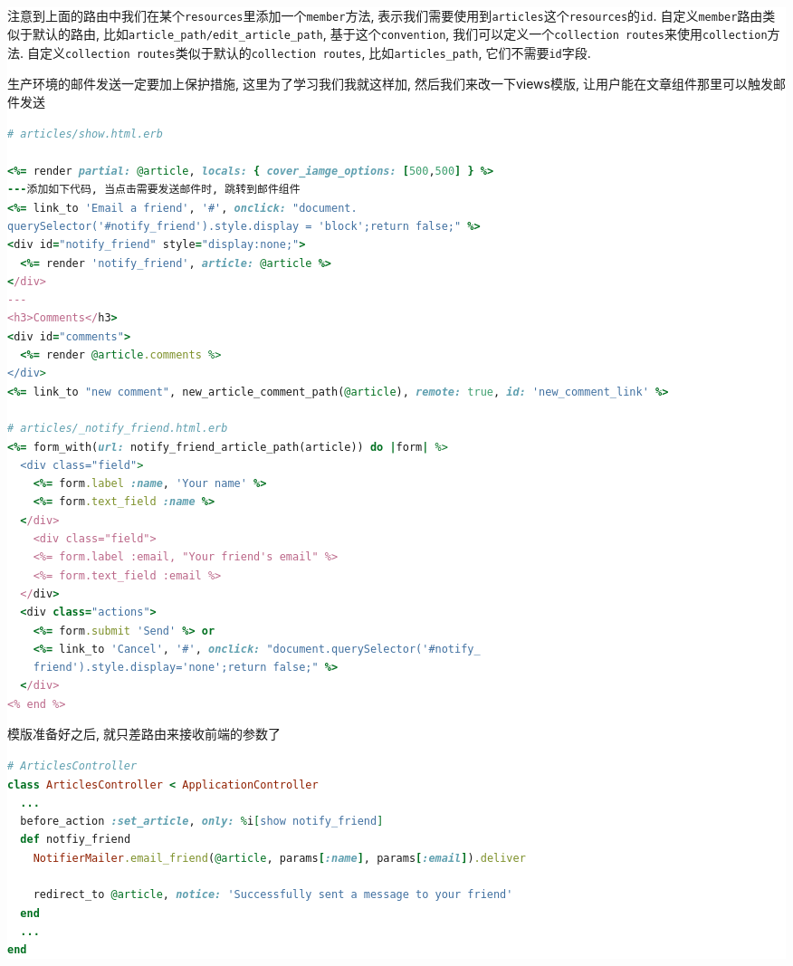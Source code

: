 注意到上面的路由中我们在某个`resources`里添加一个`member`方法, 表示我们需要使用到`articles`这个`resources`的`id`. 自定义`member`路由类似于默认的路由, 比如`article_path/edit_article_path`, 基于这个`convention`, 我们可以定义一个`collection routes`来使用`collection`方法. 自定义`collection routes`类似于默认的`collection routes`, 比如`articles_path`, 它们不需要`id`字段.

生产环境的邮件发送一定要加上保护措施, 这里为了学习我们我就这样加, 然后我们来改一下views模版, 让用户能在文章组件那里可以触发邮件发送

```ruby
# articles/show.html.erb

<%= render partial: @article, locals: { cover_iamge_options: [500,500] } %>
---添加如下代码, 当点击需要发送邮件时, 跳转到邮件组件
<%= link_to 'Email a friend', '#', onclick: "document.
querySelector('#notify_friend').style.display = 'block';return false;" %>
<div id="notify_friend" style="display:none;">
  <%= render 'notify_friend', article: @article %>
</div>
---
<h3>Comments</h3>
<div id="comments">
  <%= render @article.comments %>
</div>
<%= link_to "new comment", new_article_comment_path(@article), remote: true, id: 'new_comment_link' %>

# articles/_notify_friend.html.erb
<%= form_with(url: notify_friend_article_path(article)) do |form| %>
  <div class="field">
    <%= form.label :name, 'Your name' %>
    <%= form.text_field :name %>
  </div>
    <div class="field">
    <%= form.label :email, "Your friend's email" %>
    <%= form.text_field :email %>
  </div>
  <div class="actions">
    <%= form.submit 'Send' %> or
    <%= link_to 'Cancel', '#', onclick: "document.querySelector('#notify_
    friend').style.display='none';return false;" %>
  </div>
<% end %>
```

模版准备好之后, 就只差路由来接收前端的参数了

```ruby
# ArticlesController
class ArticlesController < ApplicationController
  ...
  before_action :set_article, only: %i[show notify_friend]
  def notfiy_friend
    NotifierMailer.email_friend(@article, params[:name], params[:email]).deliver

    redirect_to @article, notice: 'Successfully sent a message to your friend'
  end
  ...
end
```
